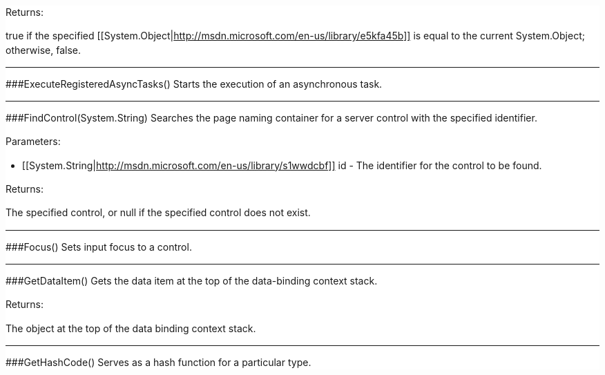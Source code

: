 


Returns:

true if the specified [[System.Object|http://msdn.microsoft.com/en-us/library/e5kfa45b]] is equal to the current System.Object; otherwise, false.


---


###ExecuteRegisteredAsyncTasks()
 Starts the execution of an asynchronous task. 






---


###FindControl(System.String)
 Searches the page naming container for a server control with the specified identifier. 

Parameters: 

* [[System.String|http://msdn.microsoft.com/en-us/library/s1wwdcbf]] id  -  The identifier for the control to be found.  





Returns:

 The specified control, or null if the specified control does not exist. 


---


###Focus()
 Sets input focus to a control. 






---


###GetDataItem()
 Gets the data item at the top of the data-binding context stack. 





Returns:

 The object at the top of the data binding context stack. 


---


###GetHashCode()
 Serves as a hash function for a particular type.  
